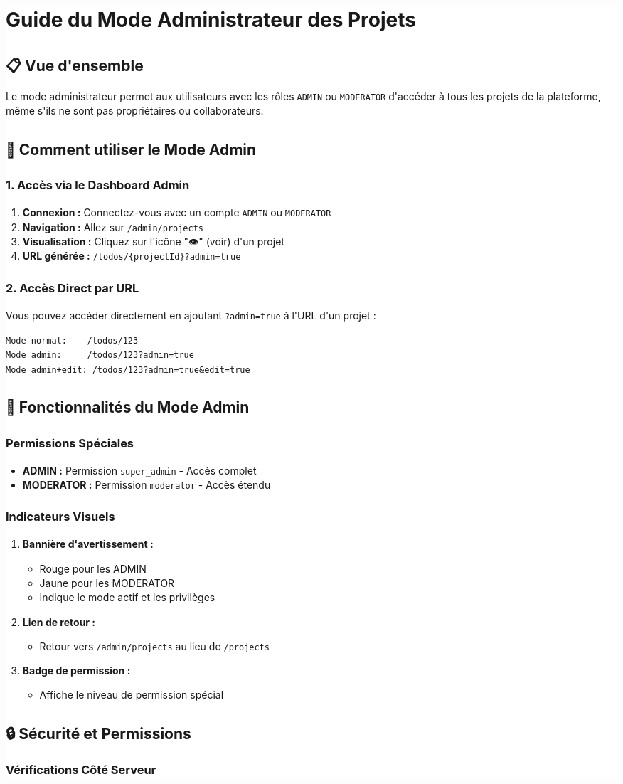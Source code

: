 # Guide du Mode Administrateur des Projets

## 📋 Vue d'ensemble

Le mode administrateur permet aux utilisateurs avec les rôles `ADMIN` ou `MODERATOR` d'accéder à tous les projets de la plateforme, même s'ils ne sont pas propriétaires ou collaborateurs.

## 🔧 Comment utiliser le Mode Admin

### 1. Accès via le Dashboard Admin

1. **Connexion :** Connectez-vous avec un compte `ADMIN` ou `MODERATOR`
2. **Navigation :** Allez sur `/admin/projects`
3. **Visualisation :** Cliquez sur l'icône "👁️" (voir) d'un projet
4. **URL générée :** `/todos/{projectId}?admin=true`

### 2. Accès Direct par URL

Vous pouvez accéder directement en ajoutant `?admin=true` à l'URL d'un projet :

```
Mode normal:    /todos/123
Mode admin:     /todos/123?admin=true
Mode admin+edit: /todos/123?admin=true&edit=true
```

## 🎯 Fonctionnalités du Mode Admin

### Permissions Spéciales

- **ADMIN :** Permission `super_admin` - Accès complet
- **MODERATOR :** Permission `moderator` - Accès étendu

### Indicateurs Visuels

1. **Bannière d'avertissement :**

   - Rouge pour les ADMIN
   - Jaune pour les MODERATOR
   - Indique le mode actif et les privilèges

2. **Lien de retour :**

   - Retour vers `/admin/projects` au lieu de `/projects`

3. **Badge de permission :**
   - Affiche le niveau de permission spécial

## 🔒 Sécurité et Permissions

### Vérifications Côté Serveur
